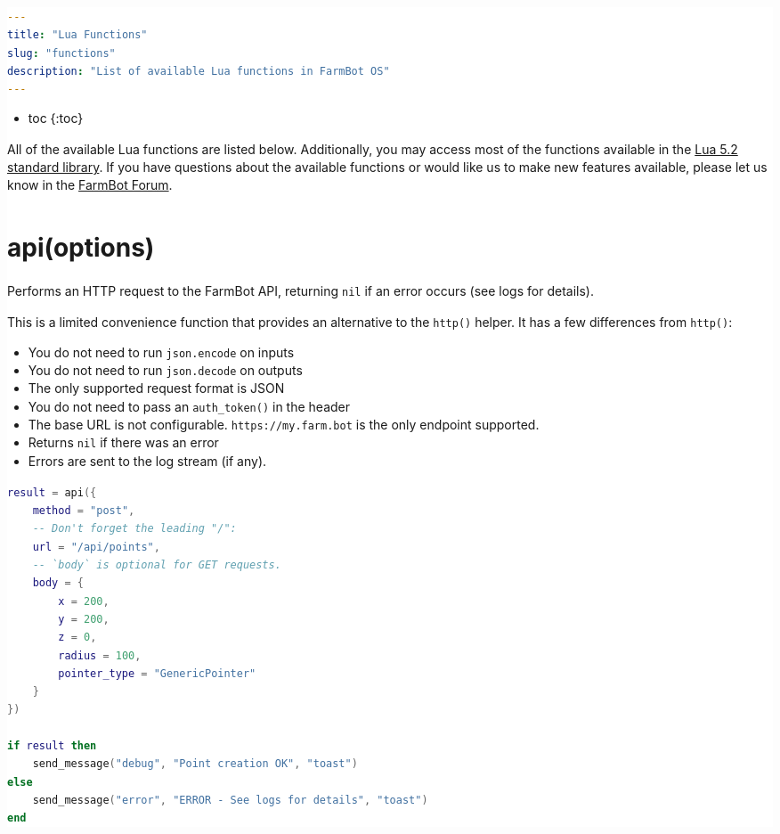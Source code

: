 ```yaml
---
title: "Lua Functions"
slug: "functions"
description: "List of available Lua functions in FarmBot OS"
---
```


* toc
{:toc}

All of the available Lua functions are listed below. Additionally, you may access most of the functions available in the [Lua 5.2 standard library](https://www.lua.org/manual/5.2/). If you have questions about the available functions or would like us to make new features available, please let us know in the [FarmBot Forum](https://forum.farmbot.org/).

# api(options)

Performs an HTTP request to the FarmBot API, returning `nil` if an error occurs (see logs for details).

This is a limited convenience function that provides an alternative to the `http()` helper. It has a few differences from `http()`:

 * You do not need to run `json.encode` on inputs
 * You do not need to run `json.decode` on outputs
 * The only supported request format is JSON
 * You do not need to pass an `auth_token()` in the header
 * The base URL is not configurable. `https://my.farm.bot` is the only endpoint supported.
 * Returns `nil` if there was an error
 * Errors are sent to the log stream (if any).

```lua
result = api({
    method = "post",
    -- Don't forget the leading "/":
    url = "/api/points",
    -- `body` is optional for GET requests.
    body = {
        x = 200,
        y = 200,
        z = 0,
        radius = 100,
        pointer_type = "GenericPointer"
    }
})

if result then
    send_message("debug", "Point creation OK", "toast")
else
    send_message("error", "ERROR - See logs for details", "toast")
end
```

